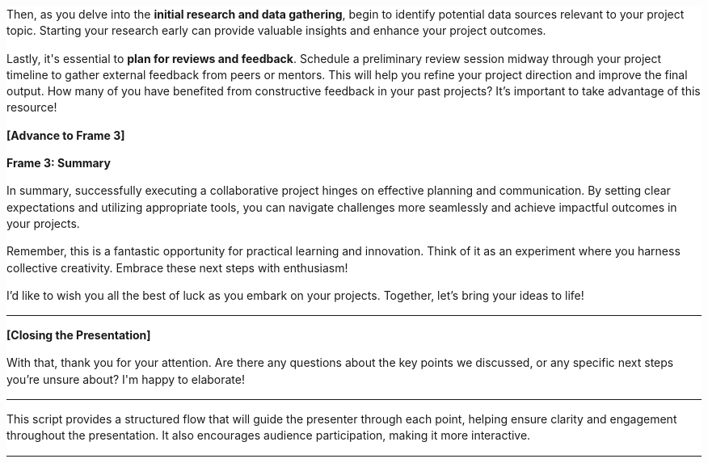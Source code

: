 Then, as you delve into the **initial research and data gathering**, begin to identify potential data sources relevant to your project topic. Starting your research early can provide valuable insights and enhance your project outcomes.

Lastly, it's essential to **plan for reviews and feedback**. Schedule a preliminary review session midway through your project timeline to gather external feedback from peers or mentors. This will help you refine your project direction and improve the final output. How many of you have benefited from constructive feedback in your past projects? It’s important to take advantage of this resource!

**[Advance to Frame 3]**

**Frame 3: Summary**

In summary, successfully executing a collaborative project hinges on effective planning and communication. By setting clear expectations and utilizing appropriate tools, you can navigate challenges more seamlessly and achieve impactful outcomes in your projects. 

Remember, this is a fantastic opportunity for practical learning and innovation. Think of it as an experiment where you harness collective creativity. Embrace these next steps with enthusiasm!

I’d like to wish you all the best of luck as you embark on your projects. Together, let’s bring your ideas to life!

--- 

**[Closing the Presentation]**

With that, thank you for your attention. Are there any questions about the key points we discussed, or any specific next steps you’re unsure about? I'm happy to elaborate! 

--- 

This script provides a structured flow that will guide the presenter through each point, helping ensure clarity and engagement throughout the presentation. It also encourages audience participation, making it more interactive.

---

